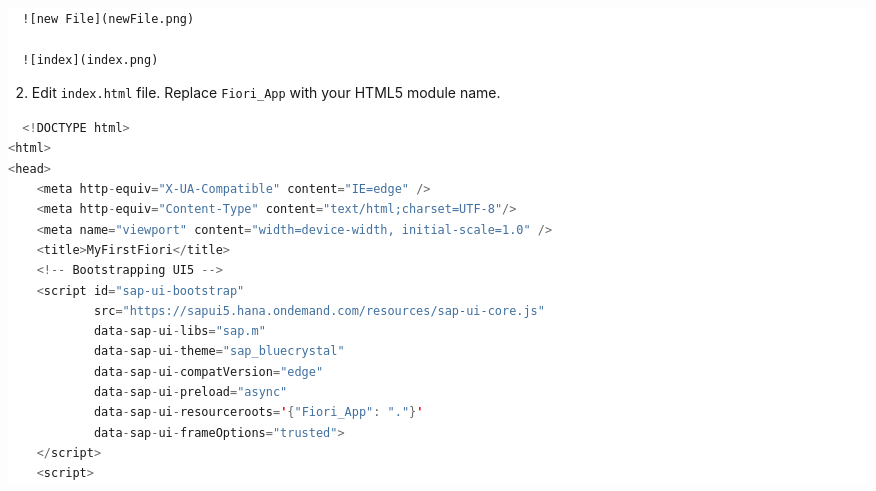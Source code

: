       ![new File](newFile.png)

      ![index](index.png)

  2. Edit `index.html` file. Replace `Fiori_App` with your HTML5 module name.

```swift
  <!DOCTYPE html>​
<html>​
<head>​
    <meta http-equiv="X-UA-Compatible" content="IE=edge" />​
    <meta http-equiv="Content-Type" content="text/html;charset=UTF-8"/>​
    <meta name="viewport" content="width=device-width, initial-scale=1.0" />​
    <title>MyFirstFiori</title>​
    <!-- Bootstrapping UI5 -->​
    <script id="sap-ui-bootstrap"​
            src="https://sapui5.hana.ondemand.com/resources/sap-ui-core.js"​
            data-sap-ui-libs="sap.m"​
            data-sap-ui-theme="sap_bluecrystal"​
            data-sap-ui-compatVersion="edge"​
            data-sap-ui-preload="async"​
            data-sap-ui-resourceroots='{"Fiori_App": "."}'​
            data-sap-ui-frameOptions="trusted">​
    </script>​
    <script>​
```